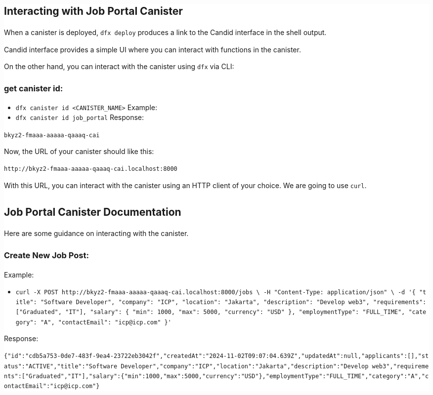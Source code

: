 ## Interacting with Job Portal Canister

When a canister is deployed, `dfx deploy` produces a link to the Candid interface in the shell output.

Candid interface provides a simple UI where you can interact with functions in the canister.

On the other hand, you can interact with the canister using `dfx` via CLI:

### get canister id:

- `dfx canister id <CANISTER_NAME>`
  Example:
- `dfx canister id job_portal`
  Response:

```
bkyz2-fmaaa-aaaaa-qaaaq-cai
```

Now, the URL of your canister should like this:

```
http://bkyz2-fmaaa-aaaaa-qaaaq-cai.localhost:8000
```

With this URL, you can interact with the canister using an HTTP client of your choice. We are going to use `curl`.

## Job Portal Canister Documentation

Here are some guidance on interacting with the canister.

### Create New Job Post:
Example:
- `curl -X POST http://bkyz2-fmaaa-aaaaa-qaaaq-cai.localhost:8000/jobs \
     -H "Content-Type: application/json" \
     -d '{
           "title": "Software Developer",
           "company": "ICP",
           "location": "Jakarta",
           "description": "Develop web3",
           "requirements": ["Graduated", "IT"],
           "salary": {
               "min": 1000,
               "max": 5000,
               "currency": "USD"
           },
           "employmentType": "FULL_TIME",
           "category": "A",
           "contactEmail": "icp@icp.com"
         }'`
  
Response:
```
{"id":"cdb5a753-0de7-483f-9ea4-23722eb3042f","createdAt":"2024-11-02T09:07:04.639Z","updatedAt":null,"applicants":[],"status":"ACTIVE","title":"Software Developer","company":"ICP","location":"Jakarta","description":"Develop web3","requirements":["Graduated","IT"],"salary":{"min":1000,"max":5000,"currency":"USD"},"employmentType":"FULL_TIME","category":"A","contactEmail":"icp@icp.com"}
```
